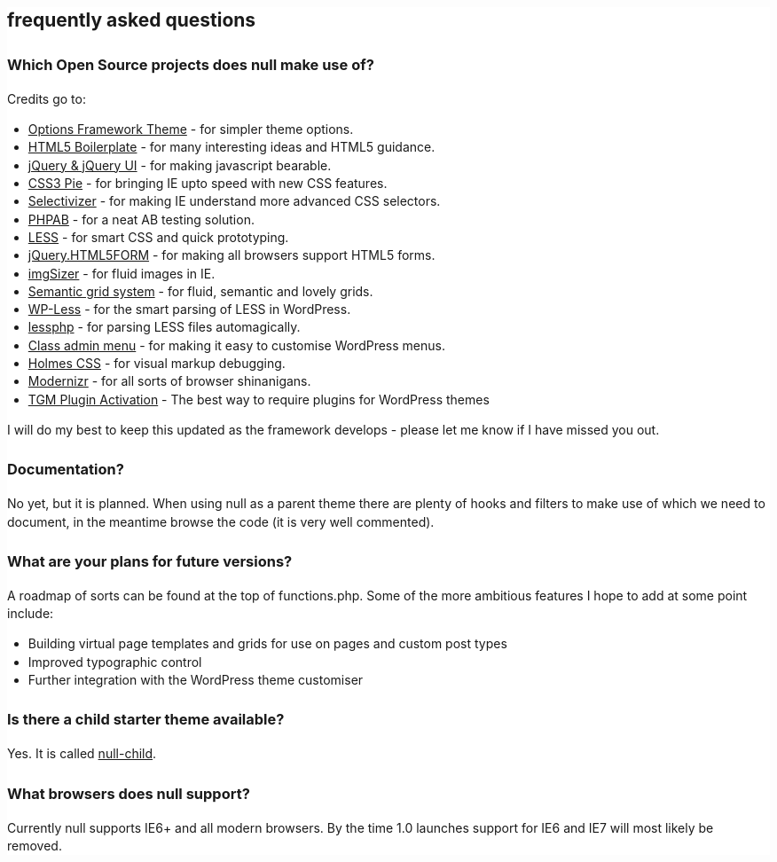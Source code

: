 ## frequently asked questions

### Which Open Source projects does null make use of?

Credits go to:

* [Options Framework Theme](https://github.com/devinsays/options-framework-theme) - for simpler theme options.
* [HTML5 Boilerplate](http://html5boilerplate.com) - for many interesting ideas and HTML5 guidance.
* [jQuery & jQuery UI](http://jquery.com) - for making javascript bearable.
* [CSS3 Pie](http://css3pie.com) - for bringing IE upto speed with new CSS features.
* [Selectivizer](http://selectivizr.com) - for making IE understand more advanced CSS selectors.
* [PHPAB](http://phpabtest.com) - for a neat AB testing solution.
* [LESS](http://lesscss.org/) - for smart CSS and quick prototyping.
* [jQuery.HTML5FORM](http://www.matiasmancini.com.ar/jquery-plugin-ajax-form-validation-html5.html) - for making all browsers support HTML5 forms.
* [imgSizer](http://unstoppablerobotninja.com/entry/fluid-images/) - for fluid images in IE.
* [Semantic grid system](http://semantic.gs/) - for fluid, semantic and lovely grids.
* [WP-Less](https://github.com/sanchothefat/wp-less) - for the smart parsing of LESS in WordPress.
* [lessphp](http://leafo.net/lessphp/) - for parsing LESS files automagically.
* [Class admin menu](https://gist.github.com/792b7aa5b695d1092520) - for making it easy to customise WordPress menus.
* [Holmes CSS](https://github.com/redroot/holmes) - for visual markup debugging.
* [Modernizr](http://www.modernizr.com/) - for all sorts of browser shinanigans.
* [TGM Plugin Activation](http://tgmpluginactivation.com/) - The best way to require plugins for WordPress themes

I will do my best to keep this updated as the framework develops - please let me know if I have missed you out.

### Documentation?

No yet, but it is planned. When using null as a parent theme there are plenty of hooks and filters to make use of which we need to document, in the meantime browse the code (it is very well commented).

### What are your plans for future versions?

A roadmap of sorts can be found at the top of functions.php. Some of the more ambitious features I hope to add at some point include:

* Building virtual page templates and grids for use on pages and custom post types
* Improved typographic control
* Further integration with the WordPress theme customiser

### Is there a child starter theme available?

Yes. It is called [null-child](https://github.com/scottsweb/null-child).

### What browsers does null support?

Currently null supports IE6+ and all modern browsers. By the time 1.0 launches support for IE6 and IE7 will most likely be removed.
